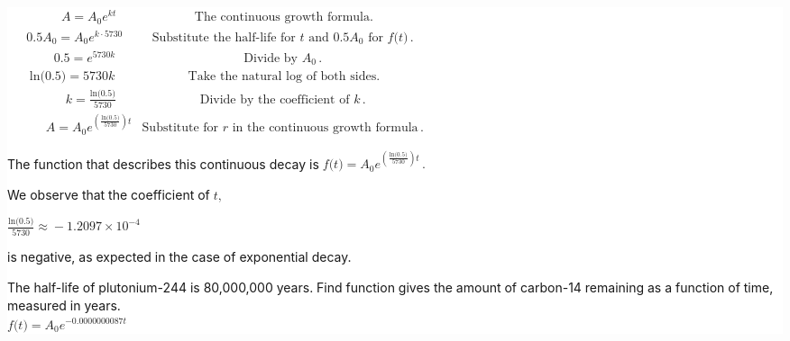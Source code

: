 <math xmlns="http://www.w3.org/1998/Math/MathML"> <mrow> <mtable columnalign="left"> <mtr columnalign="left"> <mtd columnalign="left"> <mrow> <mtext>        </mtext><mi>A</mi><mo>=</mo><msub> <mi>A</mi> <mn>0</mn> </msub> <msup> <mi>e</mi> <mrow> <mi>k</mi><mi>t</mi> </mrow> </msup> </mrow> </mtd> <mtd columnalign="left"> <mrow> <mtext>The continuous growth formula</mtext><mo>.</mo> </mrow> </mtd> </mtr> <mtr columnalign="left"> <mtd columnalign="left"> <mrow> <mtext> </mtext><mtext> </mtext><mn>0.5</mn><msub> <mi>A</mi> <mn>0</mn> </msub> <mo>=</mo><msub> <mi>A</mi> <mn>0</mn> </msub> <msup> <mi>e</mi> <mrow> <mi>k</mi><mo>⋅</mo><mn>5730</mn> </mrow> </msup> </mrow> </mtd> <mtd columnalign="left"> <mrow> <mtext>Substitute the half-life for </mtext><mi>t</mi><mtext> and </mtext><mn>0.5</mn><msub> <mi>A</mi> <mn>0</mn> </msub> <mtext> for </mtext><mi>f</mi><mo stretchy="false">(</mo><mi>t</mi><mo stretchy="false">)</mo><mo>.</mo> </mrow> </mtd> </mtr> <mtr columnalign="left"> <mtd columnalign="left"> <mrow> <mtext>      </mtext><mn>0.5</mn><mo>=</mo><msup> <mi>e</mi> <mrow> <mn>5730</mn><mi>k</mi> </mrow> </msup> </mrow> </mtd> <mtd columnalign="left"> <mrow> <mtext>Divide by </mtext><msub> <mi>A</mi> <mn>0</mn> </msub> <mo>.</mo> </mrow> </mtd> </mtr> <mtr columnalign="left"> <mtd columnalign="left"> <mrow> <mi>ln</mi><mo stretchy="false">(</mo><mn>0.5</mn><mo stretchy="false">)</mo><mo>=</mo><mn>5730</mn><mi>k</mi> </mrow> </mtd> <mtd columnalign="left"> <mrow> <mtext>Take the natural log of both sides</mtext><mo>.</mo> </mrow> </mtd> </mtr> <mtr columnalign="left"> <mtd columnalign="left"> <mrow> <mtext>         </mtext><mi>k</mi><mo>=</mo><mfrac> <mrow> <mi>ln</mi><mo stretchy="false">(</mo><mn>0.5</mn><mo stretchy="false">)</mo> </mrow> <mrow> <mn>5730</mn> </mrow> </mfrac> </mrow> </mtd> <mtd columnalign="left"> <mrow> <mtext>Divide by the coefficient of </mtext><mi>k</mi><mo>.</mo> </mrow> </mtd> </mtr> <mtr columnalign="left"> <mtd columnalign="left"> <mrow> <mtext>        </mtext><mi>A</mi><mo>=</mo><msub> <mi>A</mi> <mn>0</mn> </msub> <msup> <mi>e</mi> <mrow> <mrow><mo>(</mo> <mrow> <mfrac> <mrow> <mi>ln</mi><mo stretchy="false">(</mo><mn>0.5</mn><mo stretchy="false">)</mo> </mrow> <mrow> <mn>5730</mn> </mrow> </mfrac> </mrow> <mo>)</mo></mrow><mi>t</mi> </mrow> </msup> </mrow> </mtd> <mtd columnalign="left"> <mrow> <mtext>Substitute for </mtext><mi>r</mi><mtext> in the continuous growth formula</mtext><mo>.</mo> </mrow> </mtd> </mtr> </mtable> </mrow> </math>
</div>

The function that describes this continuous decay is <math xmlns="http://www.w3.org/1998/Math/MathML"><mrow><mi>f</mi><mo stretchy="false">(</mo><mi>t</mi><mo stretchy="false">)</mo><mo>=</mo><msub><mi>A</mi><mn>0</mn></msub><msup><mi>e</mi><mrow><mrow><mo>(</mo><mrow><mfrac><mrow><mi>ln</mi><mo stretchy="false">(</mo><mn>0.5</mn><mo stretchy="false">)</mo></mrow><mrow><mn>5730</mn></mrow></mfrac></mrow><mo>)</mo></mrow><mi>t</mi></mrow></msup><mo>.</mo></mrow></math>

 We observe that the coefficient of <math xmlns="http://www.w3.org/1998/Math/MathML"><mrow><mi>t</mi><mo>,</mo></mrow></math>

 <math xmlns="http://www.w3.org/1998/Math/MathML"><mrow><mfrac><mrow><mi>ln</mi><mo stretchy="false">(</mo><mn>0.5</mn><mo stretchy="false">)</mo></mrow><mrow><mn>5730</mn></mrow></mfrac><mo>≈</mo><mo>−</mo><mn>1.2097</mn><mo>×</mo><msup><mn>10</mn><mn>−4</mn></msup></mrow></math>

 is negative, as expected in the case of exponential decay.

</div>
</div>
</div>

<div data-type="note" data-has-label="true" class="note precalculus try" data-label="Try It">
<div data-type="exercise" class="exercise" id="ti_04_07_01">
<div data-type="problem" class="problem" markdown="1">
The half-life of plutonium-244 is 80,000,000 years. Find function gives the amount of carbon-14 remaining as a function of time, measured in years.

</div>
<div data-type="solution" class="solution" markdown="1">
<math xmlns="http://www.w3.org/1998/Math/MathML"><mrow><mi>f</mi><mo stretchy="false">(</mo><mi>t</mi><mo stretchy="false">)</mo><mo>=</mo><msub><mi>A</mi><mn>0</mn></msub><msup><mi>e</mi><mrow><mo>−</mo><mn>0.0000000087</mn><mi>t</mi></mrow></msup></mrow></math>
